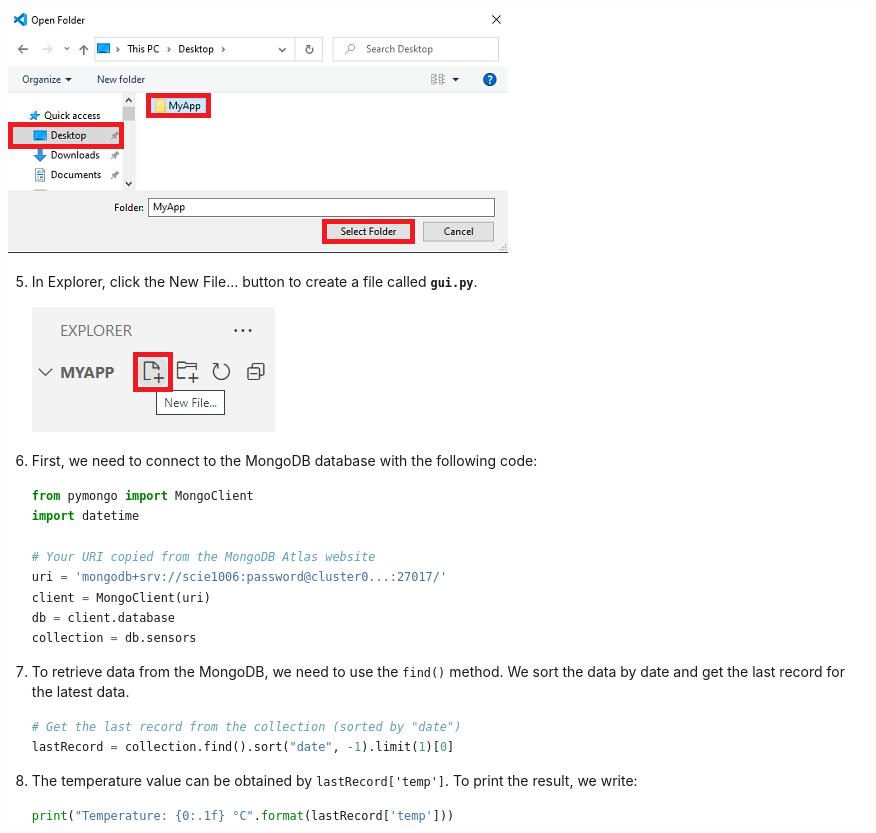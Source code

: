    ![Alt text](images/vs-openfoler-win2.png)
   
5. In Explorer, click the New File... button to create a file called **`gui.py`**.
   
   ![Alt text](images/vs-newfile-win.png)
   
6. First, we need to connect to the MongoDB database with the following code:

    ```python
    from pymongo import MongoClient
    import datetime

    # Your URI copied from the MongoDB Atlas website    
    uri = 'mongodb+srv://scie1006:password@cluster0...:27017/'
    client = MongoClient(uri)
    db = client.database
    collection = db.sensors      
    ```
7. To retrieve data from the MongoDB, we need to use the `find()` method. We sort the data by date and get the last record for the latest data.

    ```python
    # Get the last record from the collection (sorted by "date")
    lastRecord = collection.find().sort("date", -1).limit(1)[0]    
    ```

8. The temperature value can be obtained by `lastRecord['temp']`. To print the result, we write:
   ```python
   print("Temperature: {0:.1f} °C".format(lastRecord['temp']))
   ```
   